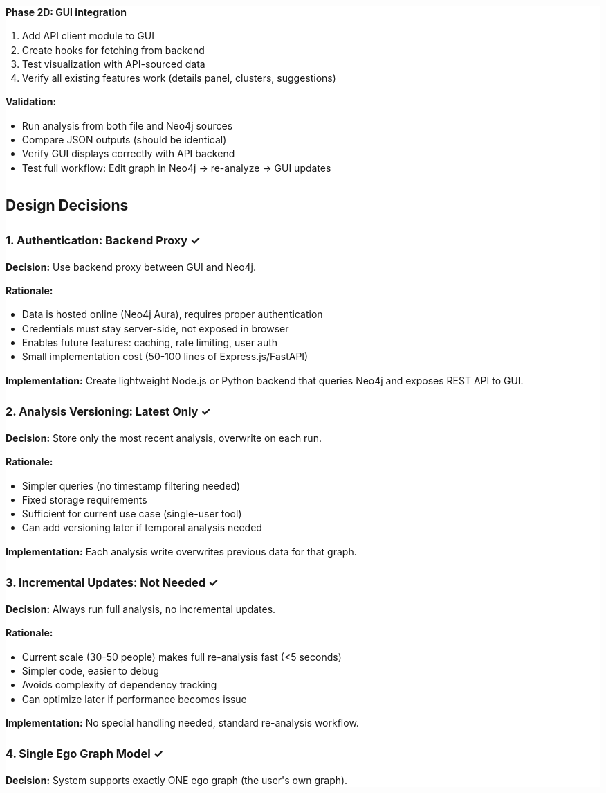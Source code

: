**Phase 2D: GUI integration**
1. Add API client module to GUI
2. Create hooks for fetching from backend
3. Test visualization with API-sourced data
4. Verify all existing features work (details panel, clusters, suggestions)

**Validation:**
- Run analysis from both file and Neo4j sources
- Compare JSON outputs (should be identical)
- Verify GUI displays correctly with API backend
- Test full workflow: Edit graph in Neo4j → re-analyze → GUI updates

## Design Decisions

### 1. Authentication: Backend Proxy ✓

**Decision:** Use backend proxy between GUI and Neo4j.

**Rationale:**
- Data is hosted online (Neo4j Aura), requires proper authentication
- Credentials must stay server-side, not exposed in browser
- Enables future features: caching, rate limiting, user auth
- Small implementation cost (50-100 lines of Express.js/FastAPI)

**Implementation:** Create lightweight Node.js or Python backend that queries Neo4j and exposes REST API to GUI.

### 2. Analysis Versioning: Latest Only ✓

**Decision:** Store only the most recent analysis, overwrite on each run.

**Rationale:**
- Simpler queries (no timestamp filtering needed)
- Fixed storage requirements
- Sufficient for current use case (single-user tool)
- Can add versioning later if temporal analysis needed

**Implementation:** Each analysis write overwrites previous data for that graph.

### 3. Incremental Updates: Not Needed ✓

**Decision:** Always run full analysis, no incremental updates.

**Rationale:**
- Current scale (30-50 people) makes full re-analysis fast (<5 seconds)
- Simpler code, easier to debug
- Avoids complexity of dependency tracking
- Can optimize later if performance becomes issue

**Implementation:** No special handling needed, standard re-analysis workflow.

### 4. Single Ego Graph Model ✓

**Decision:** System supports exactly ONE ego graph (the user's own graph).
